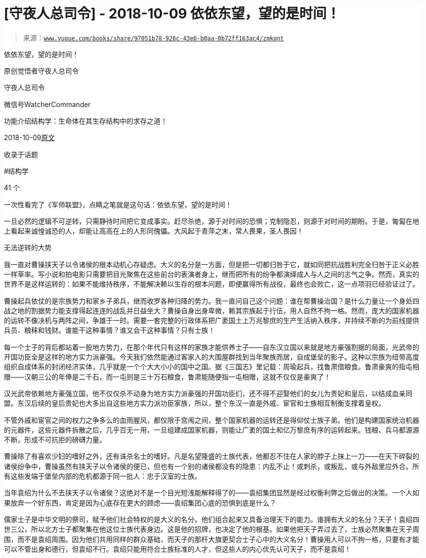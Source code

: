# [守夜人总司令] - 2018-10-09 依依东望，望的是时间！

> 来源：[`www.yuque.com/books/share/97051b78-926c-43e6-b0aa-0b72ff163ac4/zmkqnt`](https://www.yuque.com/books/share/97051b78-926c-43e6-b0aa-0b72ff163ac4/zmkqnt)



依依东望，望的是时间！ 

原创觉悟者守夜人总司令 

守夜人总司令 

微信号WatcherCommander 

功能介绍结构学：生命体在其生存结构中的求存之道！ 

2018-10-09[原文](https://mp.weixin.qq.com/s?__biz=MzAxNDk1NjI2Mw==&mid=2247483947&idx=1&sn=1dcdd529b9dad09a00b6e3e2b14c8245&chksm=9b8a21a3acfda8b5fe1dae1c8979dec0be990a569bc03372af815b4e0f08913e938d57aa6b25&scene=27#wechat_redirect&cpage=483) 

收录于话题 

#结构学 

41 个 

一次性看完了《军师联盟》，点睛之笔就是这句话：依依东望，望的是时间！ 

一旦必然的逻辑不可逆转，只需静待时间把它变成事实。赶尽杀绝，源于对时间的恐惧；克制隐忍，则源于对时间的期盼。于是，匍匐在地上看起来诚惶诚恐的人，却能让高高在上的人形同傀儡。大风起于青萍之末，常人畏果，圣人畏因！ 

无法逆转的大势 

我一直对曹操挟天子以令诸侯的根本动机心存疑虑。大义的名分是一方面，但是把一切都归咎于它，就如同把抗战胜利完全归咎于正义必胜一样草率。写小说和拍电影只需要把目光聚焦在这些前台的表演者身上，继而把所有的纷争都演绎成人与人之间的志气之争。然而，真实的世界不是这样运转的：如果不能维持秩序，不能解决赖以生存的根本问题，即便赢得所有战役，最终也会败亡，这一点项羽已经验证过了。 

曹操起兵依仗的是宗族势力和家乡子弟兵，继而收罗各种归降的势力。我一直问自己这个问题：谁在帮曹操治国？是什么力量让一个身处四战之地的割据势力能支撑得起连连的战乱并日益坐大？曹操自身出身卑微，赖其宗族起于行伍，用人自然不拘一格。然而，庞大的国家机器的运转不像决机与两阵之间，争雄于一时。需要一套完整的行政体系把广袤国土上万兆黎庶的生产生活纳入秩序，并持续不断的为前线提供兵员、粮秣和钱财。谁能干这种事情？谁又会干这种事情？只有士族！ 

每一个士子的背后都站着一股地方势力，在那个年代只有这样的家族才能供养士子——自东汉立国以来就是地方豪强割据的局面，光武帝的开国功臣全是这样的地方实力派豪强。今天我们依然能通过客家人的大围屋群找到当年聚族而居，自成堡垒的影子。这种以宗族为纽带高度组织自成体系的封闭经济实体，几乎就是一个个大大小小的国中之国。据《三国志》里记载：周瑜起兵，找鲁肃借粮食。鲁肃豪爽的指屯相赠——汉朝三公的年俸是二千石，而一屯则是三十万石粮食，鲁肃能随便指一屯相赠，这就不仅仅是豪爽了！ 

汉光武帝依赖地方豪强立国，他不仅仅杀不动身为地方实力派豪强的开国功臣们，还不得不迎娶他们的女儿为贵妃和皇后，以结成血亲同盟。东汉后续的皇后贵妃也大多出自这些地方实力派功臣家族，所以，整个东汉一直是外戚、宦官和士族相互制衡支撑着皇权。 

不管外戚和宦官之间的权力之争多么的血雨腥风，都仅限于宫闱之间，整个国家机器的运转还是得仰仗士族子弟。他们是构建国家统治机器的元器件，这些元器件拆散之后，几乎百无一用，一旦组建成国家机器，则能让广袤的国土和亿万黎庶有序的运转起来。钱粮、兵马都源源不断，形成不可抗拒的磅礴力量。 

曹操除了有喜欢少妇的嗜好之外，还有诛杀名士的嗜好。凡是名望隆盛的士族代表，他都忍不住在人家的脖子上抹上一刀——在天下碎裂的诸侯纷争中，曹操虽然有挟天子以令诸侯的便已，但也有一个别的诸侯都没有的隐患：内乱不止！或刺杀，或叛乱，或与外敌里应外合。所有这些发端于堡垒内部的危机都源于同一批人：忠于汉室的士族。 

当年袁绍为什么不去挟天子以令诸侯？这绝对不是一个目光短浅能解释得了的——袁绍集团显然是经过权衡利弊之后做出的决策。一个人如果放弃一个好东西，肯定是因为心底存在更大的顾虑——袁绍集团心底的恐惧到底是什么？ 

儒家士子是中华文明的祭司，赋予他们社会特权的是大义的名分。他们组合起来又具备治理天下的能力。谁拥有大义的名分？天子！袁绍四世三公，所以北方士子都聚集在他这位士族代表身边。这是他的招牌，也决定了他的根基。如果他把天子弄过去了，士族必然聚集在天子周围，而不是袁绍周围。因为他们共用同样的群众基础，而天子的那杆大旗更契合士子心中的大义名分！曹操用人可以不拘一格，只要有才能可以不管出身和德行，但袁绍不行。袁绍只能用符合士族标准的人才，但这些人的内心优先认可天子，而不是袁绍！ 
